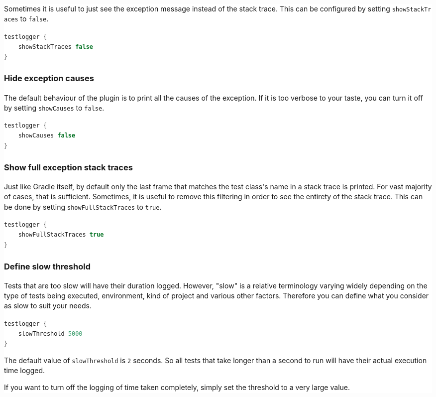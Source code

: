 Sometimes it is useful to just see the exception message instead of the stack trace. This can be configured by
setting `showStackTraces` to `false`.

```groovy
testlogger {
    showStackTraces false
}
```

### Hide exception causes

The default behaviour of the plugin is to print all the causes of the exception. If it is too verbose to your taste, you 
can turn it off by setting `showCauses` to `false`.

```groovy
testlogger {
    showCauses false
}
```

### Show full exception stack traces

Just like Gradle itself, by default only the last frame that matches the test class's name in a stack trace is printed. For vast
majority of cases, that is sufficient. Sometimes, it is useful to remove this filtering in order to see the entirety of the stack
trace. This can be done by setting `showFullStackTraces` to `true`.

```groovy
testlogger {
    showFullStackTraces true
}
```

### Define slow threshold

Tests that are too slow will have their duration logged. However, "slow" is a relative terminology varying widely
depending on the type of tests being executed, environment, kind of project and various other factors. Therefore you
can define what you consider as slow to suit your needs.

```groovy
testlogger {
    slowThreshold 5000
}
```

The default value of `slowThreshold` is `2` seconds. So all tests that take longer than a second to run will have their
actual execution time logged.

If you want to turn off the logging of time taken completely, simply set the threshold to a very large value.

